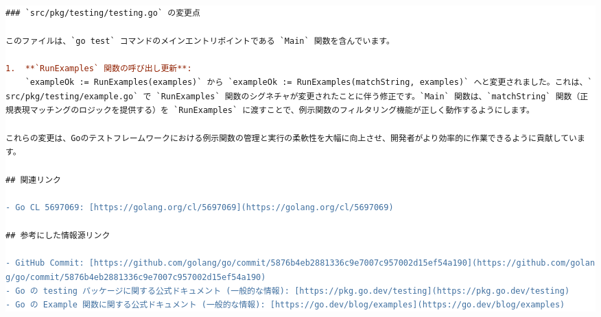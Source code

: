 ```diff
### `src/pkg/testing/testing.go` の変更点

このファイルは、`go test` コマンドのメインエントリポイントである `Main` 関数を含んでいます。

1.  **`RunExamples` 関数の呼び出し更新**:
    `exampleOk := RunExamples(examples)` から `exampleOk := RunExamples(matchString, examples)` へと変更されました。これは、`src/pkg/testing/example.go` で `RunExamples` 関数のシグネチャが変更されたことに伴う修正です。`Main` 関数は、`matchString` 関数（正規表現マッチングのロジックを提供する）を `RunExamples` に渡すことで、例示関数のフィルタリング機能が正しく動作するようにします。

これらの変更は、Goのテストフレームワークにおける例示関数の管理と実行の柔軟性を大幅に向上させ、開発者がより効率的に作業できるように貢献しています。

## 関連リンク

- Go CL 5697069: [https://golang.org/cl/5697069](https://golang.org/cl/5697069)

## 参考にした情報源リンク

- GitHub Commit: [https://github.com/golang/go/commit/5876b4eb2881336c9e7007c957002d15ef54a190](https://github.com/golang/go/commit/5876b4eb2881336c9e7007c957002d15ef54a190)
- Go の testing パッケージに関する公式ドキュメント (一般的な情報): [https://pkg.go.dev/testing](https://pkg.go.dev/testing)
- Go の Example 関数に関する公式ドキュメント (一般的な情報): [https://go.dev/blog/examples](https://go.dev/blog/examples)

